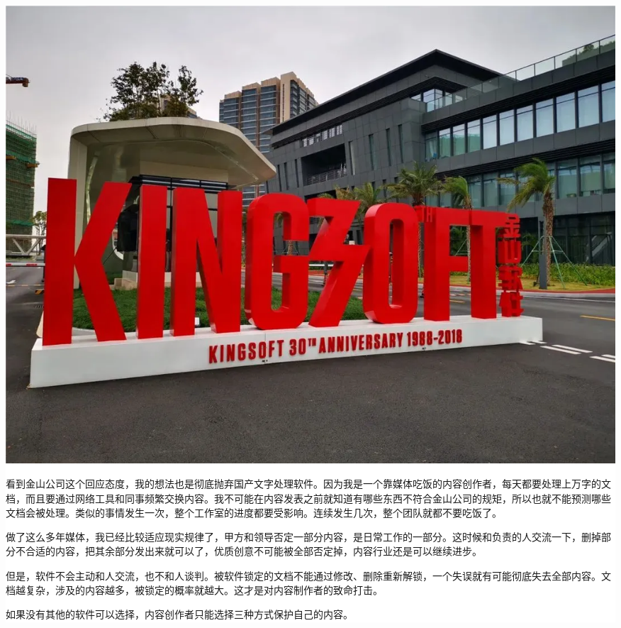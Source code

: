 ![](/images/btnews/btnews/0401_0500/0467/2bd6e9f6-64c1-4217-bd3c-1873291a119b.webp)





看到金山公司这个回应态度，我的想法也是彻底抛弃国产文字处理软件。因为我是一个靠媒体吃饭的内容创作者，每天都要处理上万字的文档，而且要通过网络工具和同事频繁交换内容。我不可能在内容发表之前就知道有哪些东西不符合金山公司的规矩，所以也就不能预测哪些文档会被处理。类似的事情发生一次，整个工作室的进度都要受影响。连续发生几次，整个团队就都不要吃饭了。


做了这么多年媒体，我已经比较适应现实规律了，甲方和领导否定一部分内容，是日常工作的一部分。这时候和负责的人交流一下，删掉部分不合适的内容，把其余部分发出来就可以了，优质创意不可能被全部否定掉，内容行业还是可以继续进步。


但是，软件不会主动和人交流，也不和人谈判。被软件锁定的文档不能通过修改、删除重新解锁，一个失误就有可能彻底失去全部内容。文档越复杂，涉及的内容越多，被锁定的概率就越大。这才是对内容制作者的致命打击。


如果没有其他的软件可以选择，内容创作者只能选择三种方式保护自己的内容。


